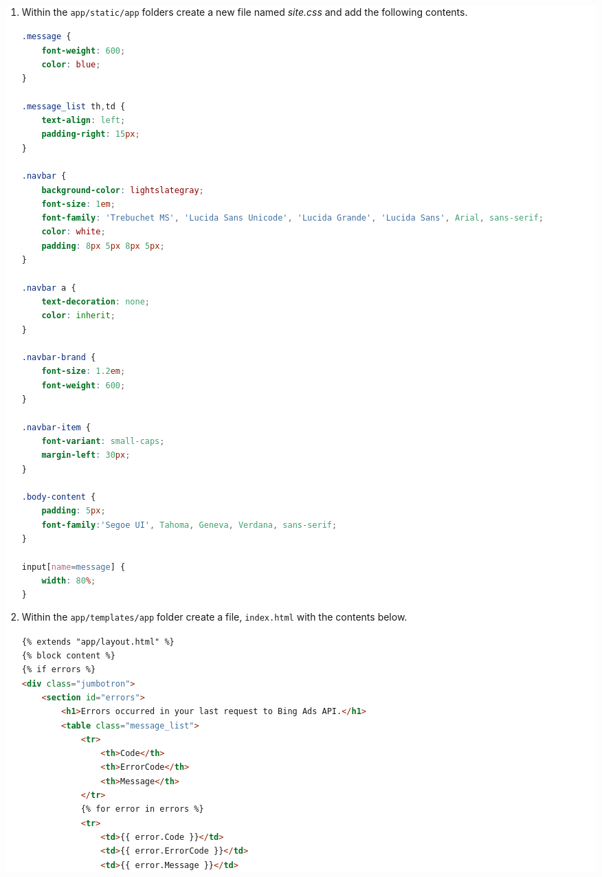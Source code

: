 1. Within the `app/static/app` folders create a new file named *site.css* and add the following contents.

    ```css
    .message {
        font-weight: 600;
        color: blue;
    }
    
    .message_list th,td {
        text-align: left;
        padding-right: 15px;
    }
    
    .navbar {
        background-color: lightslategray;
        font-size: 1em;
        font-family: 'Trebuchet MS', 'Lucida Sans Unicode', 'Lucida Grande', 'Lucida Sans', Arial, sans-serif;
        color: white;
        padding: 8px 5px 8px 5px;
    }
    
    .navbar a {
        text-decoration: none;
        color: inherit;
    }
    
    .navbar-brand {
        font-size: 1.2em;
        font-weight: 600;
    }
    
    .navbar-item {
        font-variant: small-caps;
        margin-left: 30px;
    }
    
    .body-content {
        padding: 5px;
        font-family:'Segoe UI', Tahoma, Geneva, Verdana, sans-serif;
    }
    
    input[name=message] {
        width: 80%;
    }
    ```

1. Within the `app/templates/app` folder create a file, `index.html` with the contents below.

    ```html
    {% extends "app/layout.html" %}
    {% block content %}
    {% if errors %}
    <div class="jumbotron">
        <section id="errors">
            <h1>Errors occurred in your last request to Bing Ads API.</h1>
            <table class="message_list">
                <tr>
                    <th>Code</th>
                    <th>ErrorCode</th>
                    <th>Message</th>
                </tr>
                {% for error in errors %}
                <tr>
                    <td>{{ error.Code }}</td> 
                    <td>{{ error.ErrorCode }}</td> 
                    <td>{{ error.Message }}</td> 